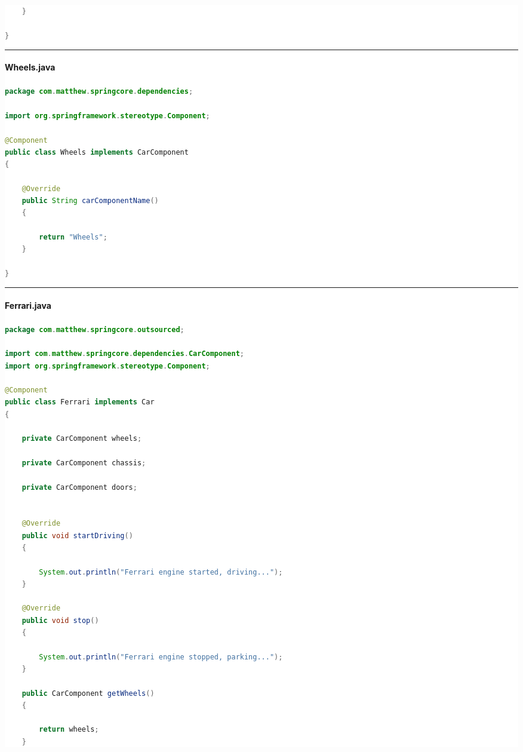 ```java
    }
    
}
```
<hr>

#### Wheels.java
```java
package com.matthew.springcore.dependencies;

import org.springframework.stereotype.Component;

@Component
public class Wheels implements CarComponent
{
    
    @Override
    public String carComponentName()
    {
        
        return "Wheels";
    }
    
}
```
<hr>

#### Ferrari.java
```java
package com.matthew.springcore.outsourced;

import com.matthew.springcore.dependencies.CarComponent;
import org.springframework.stereotype.Component;

@Component
public class Ferrari implements Car
{
    
    private CarComponent wheels;
    
    private CarComponent chassis;
    
    private CarComponent doors;
    
    
    @Override
    public void startDriving()
    {
    
        System.out.println("Ferrari engine started, driving...");
    }
    
    @Override
    public void stop()
    {
    
        System.out.println("Ferrari engine stopped, parking...");
    }

    public CarComponent getWheels()
    {
        
        return wheels;
    }
```